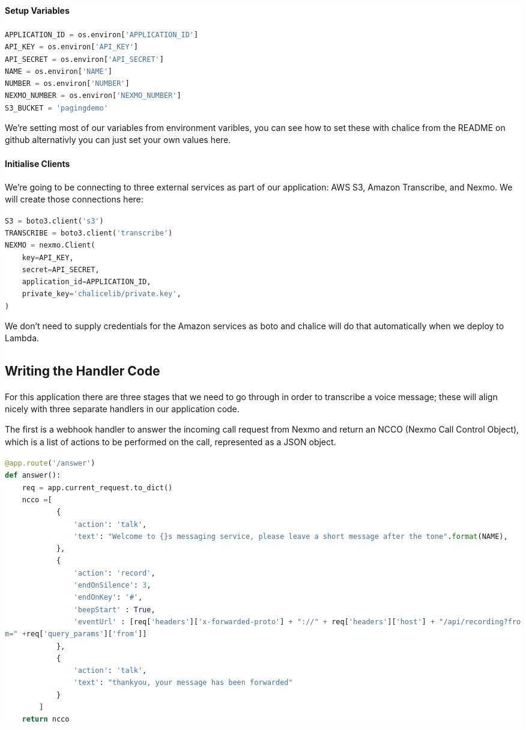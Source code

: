 #### Setup Variables

```python
APPLICATION_ID = os.environ['APPLICATION_ID']
API_KEY = os.environ['API_KEY']
API_SECRET = os.environ['API_SECRET']
NAME = os.environ['NAME']
NUMBER = os.environ['NUMBER']
NEXMO_NUMBER = os.environ['NEXMO_NUMBER']
S3_BUCKET = 'pagingdemo'
```

We’re setting most of our variables from environment varibles, you can see how to set these with chalice from the README on github alternativly you can just set your own values here.

#### Initialise Clients

We’re going to be connecting to three external services as part of our application: AWS S3, Amazon Transcribe, and Nexmo. We will create those connections here:

```python
S3 = boto3.client('s3')
TRANSCRIBE = boto3.client('transcribe')
NEXMO = nexmo.Client(
    key=API_KEY,
    secret=API_SECRET,
    application_id=APPLICATION_ID,
    private_key='chalicelib/private.key',
)
```

We don’t need to supply credentials for the Amazon services as boto and chalice will do that automatically when we deploy to Lambda.

## Writing the Handler Code

For this application there are three stages that we need to go through in order to transcribe a voice message; these will align nicely with three separate handlers in our application code.

The first is a webhook handler to answer the incoming call request from Nexmo and return an NCCO (Nexmo Call Control Object), which is a list of actions to be performed on the call, represented as a JSON object.

```python
@app.route('/answer')
def answer():
    req = app.current_request.to_dict()
    ncco =[
            {
                'action': 'talk',
                'text': "Welcome to {}s messaging service, please leave a short message after the tone".format(NAME),
            },
            {
                'action': 'record',
                'endOnSilence': 3,
                'endOnKey': '#',
                'beepStart' : True,
                'eventUrl' : [req['headers']['x-forwarded-proto'] + "://" + req['headers']['host'] + "/api/recording?from=" +req['query_params']['from']]
            },
            {
                'action': 'talk',
                'text': "thankyou, your message has been forwarded"
            }
        ]
    return ncco
```